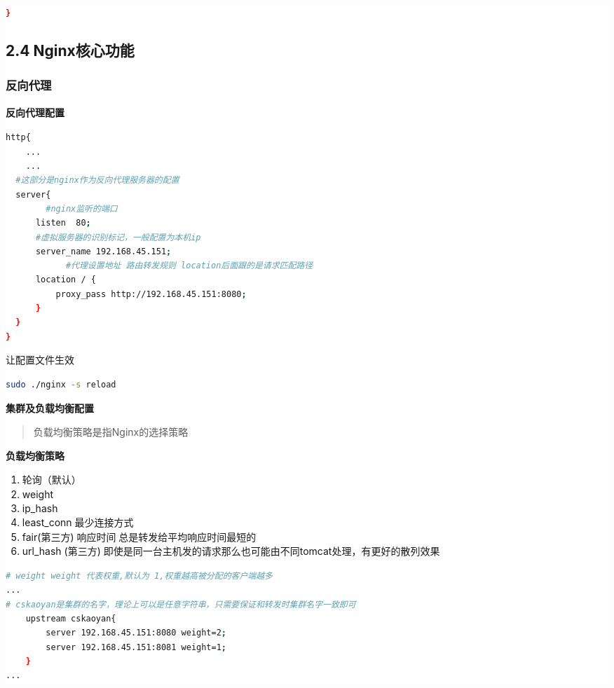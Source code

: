 ```bash
}
```

## 2.4 Nginx核心功能

### 反向代理

**反向代理配置**

```bash
http{
	...
	...
  #这部分是nginx作为反向代理服务器的配置
  server{
  		#nginx监听的端口
      listen  80;
      #虚拟服务器的识别标记，一般配置为本机ip
      server_name 192.168.45.151;
			#代理设置地址 路由转发规则 location后面跟的是请求匹配路径
      location / {
          proxy_pass http://192.168.45.151:8080;
      }
  }
}
```

让配置文件生效

```bash
sudo ./nginx -s reload
```

**集群及负载均衡配置**

> 负载均衡策略是指Nginx的选择策略

**负载均衡策略** 

1. 轮询（默认）
2.  weight
3. ip_hash
4. least_conn 最少连接方式
5.  fair(第三方) 响应时间 总是转发给平均响应时间最短的
6. url_hash (第三方) 即使是同一台主机发的请求那么也可能由不同tomcat处理，有更好的散列效果

```bash
# weight weight 代表权重,默认为 1,权重越高被分配的客户端越多
...
# cskaoyan是集群的名字，理论上可以是任意字符串，只需要保证和转发时集群名字一致即可
	upstream cskaoyan{
		server 192.168.45.151:8080 weight=2;
		server 192.168.45.151:8081 weight=1;
	}
...
```
